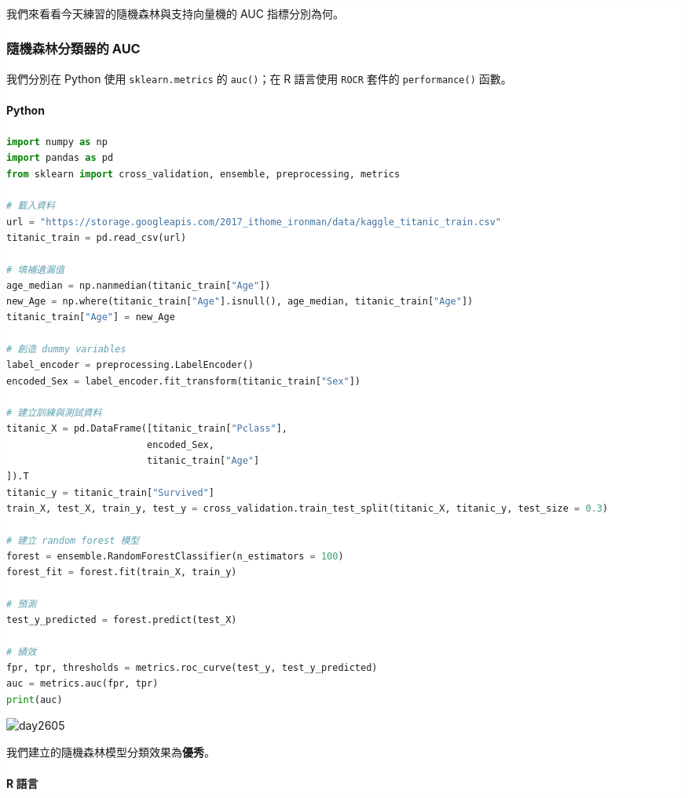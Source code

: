 我們來看看今天練習的隨機森林與支持向量機的 AUC 指標分別為何。

### 隨機森林分類器的 AUC

我們分別在 Python 使用 `sklearn.metrics` 的 `auc()`；在 R 語言使用 `ROCR` 套件的 `performance()` 函數。

#### Python

```python
import numpy as np
import pandas as pd
from sklearn import cross_validation, ensemble, preprocessing, metrics

# 載入資料
url = "https://storage.googleapis.com/2017_ithome_ironman/data/kaggle_titanic_train.csv"
titanic_train = pd.read_csv(url)

# 填補遺漏值
age_median = np.nanmedian(titanic_train["Age"])
new_Age = np.where(titanic_train["Age"].isnull(), age_median, titanic_train["Age"])
titanic_train["Age"] = new_Age

# 創造 dummy variables
label_encoder = preprocessing.LabelEncoder()
encoded_Sex = label_encoder.fit_transform(titanic_train["Sex"])

# 建立訓練與測試資料
titanic_X = pd.DataFrame([titanic_train["Pclass"],
                         encoded_Sex,
                         titanic_train["Age"]
]).T
titanic_y = titanic_train["Survived"]
train_X, test_X, train_y, test_y = cross_validation.train_test_split(titanic_X, titanic_y, test_size = 0.3)

# 建立 random forest 模型
forest = ensemble.RandomForestClassifier(n_estimators = 100)
forest_fit = forest.fit(train_X, train_y)

# 預測
test_y_predicted = forest.predict(test_X)

# 績效
fpr, tpr, thresholds = metrics.roc_curve(test_y, test_y_predicted)
auc = metrics.auc(fpr, tpr)
print(auc)
```

![day2605](https://storage.googleapis.com/2017_ithome_ironman/day2605.png)

我們建立的隨機森林模型分類效果為**優秀**。

#### R 語言
